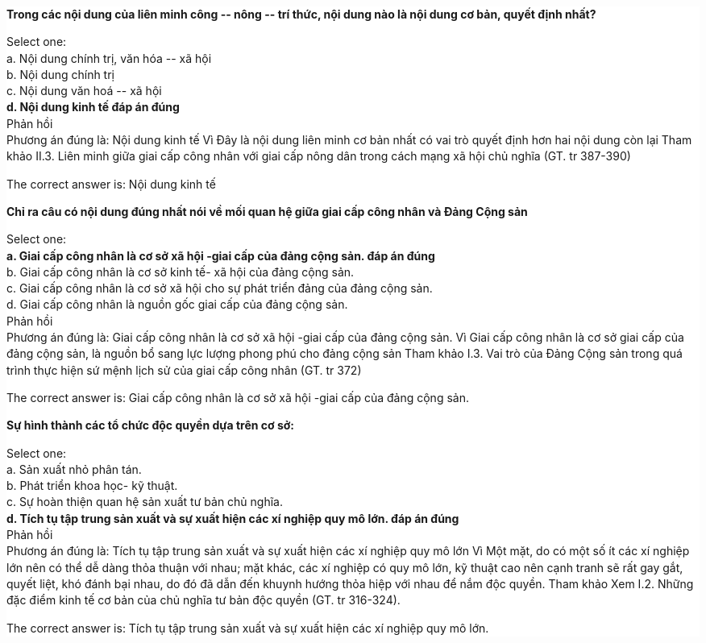 **Trong các nội dung của liên minh công -- nông -- trí thức, nội dung
nào là nội dung cơ bản, quyết định nhất?**

Select one:\
a. Nội dung chính trị, văn hóa -- xã hội\
b. Nội dung chính trị\
c. Nội dung văn hoá -- xã hội\
**d. Nội dung kinh tế đáp án đúng**\
Phản hồi\
Phương án đúng là: Nội dung kinh tế Vì Đây là nội dung liên minh cơ bản
nhất có vai trò quyết định hơn hai nội dung còn lại Tham khảo II.3. Liên
minh giữa giai cấp công nhân với giai cấp nông dân trong cách mạng xã
hội chủ nghĩa (GT. tr 387-390)

The correct answer is: Nội dung kinh tế

**Chỉ ra câu có nội dung đúng nhất nói về mối quan hệ giữa giai cấp công
nhân và Đảng Cộng sản**

Select one:\
**a. Giai cấp công nhân là cơ sở xã hội -giai cấp của đảng cộng sản. đáp
án đúng**\
b. Giai cấp công nhân là cơ sở kinh tế- xã hội của đảng cộng sản.\
c. Giai cấp công nhân là cơ sở xã hội cho sự phát triển đảng của đảng
cộng sản.\
d. Giai cấp công nhân là nguồn gốc giai cấp của đảng cộng sản.\
Phản hồi\
Phương án đúng là: Giai cấp công nhân là cơ sở xã hội -giai cấp của đảng
cộng sản. Vì Giai cấp công nhân là cơ sở giai cấp của đảng cộng sản, là
nguồn bổ sang lực lượng phong phú cho đảng cộng sản Tham khảo I.3. Vai
trò của Đảng Cộng sản trong quá trình thực hiện sứ mệnh lịch sử của giai
cấp công nhân (GT. tr 372)

The correct answer is: Giai cấp công nhân là cơ sở xã hội -giai cấp của
đảng cộng sản.

**Sự hình thành các tổ chức độc quyền dựa trên cơ sở:**

Select one:\
a. Sản xuất nhỏ phân tán.\
b. Phát triển khoa học- kỹ thuật.\
c. Sự hoàn thiện quan hệ sản xuất tư bản chủ nghĩa.\
**d. Tích tụ tập trung sản xuất và sự xuất hiện các xí nghiệp quy mô
lớn. đáp án đúng**\
Phản hồi\
Phương án đúng là: Tích tụ tập trung sản xuất và sự xuất hiện các xí
nghiệp quy mô lớn Vì Một mặt, do có một số ít các xí nghiệp lớn nên có
thể dễ dàng thỏa thuận với nhau; mặt khác, các xí nghiệp có quy mô lớn,
kỹ thuật cao nên cạnh tranh sẽ rất gay gắt, quyết liệt, khó đánh bại
nhau, do đó đã dẫn đến khuynh hướng thỏa hiệp với nhau để nắm độc quyền.
Tham khảo Xem I.2. Những đặc điểm kinh tế cơ bản của chủ nghĩa tư bản
độc quyền (GT. tr 316-324).

The correct answer is: Tích tụ tập trung sản xuất và sự xuất hiện các xí
nghiệp quy mô lớn.
